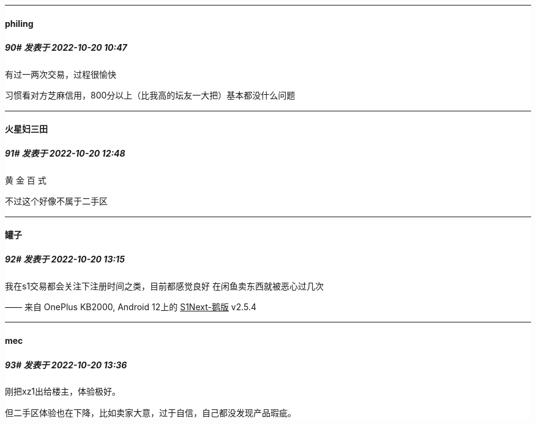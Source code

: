 

*****

####  philing  
##### 90#       发表于 2022-10-20 10:47

有过一两次交易，过程很愉快

习惯看对方芝麻信用，800分以上（比我高的坛友一大把）基本都没什么问题



*****

####  火星妇三田  
##### 91#       发表于 2022-10-20 12:48

黄 金 百 式

不过这个好像不属于二手区



*****

####  罐子  
##### 92#       发表于 2022-10-20 13:15

我在s1交易都会关注下注册时间之类，目前都感觉良好
在闲鱼卖东西就被恶心过几次

—— 来自 OnePlus KB2000, Android 12上的 [S1Next-鹅版](https://github.com/ykrank/S1-Next/releases) v2.5.4



*****

####  mec  
##### 93#       发表于 2022-10-20 13:36

刚把xz1出给楼主，体验极好。

但二手区体验也在下降，比如卖家大意，过于自信，自己都没发现产品瑕疵。

